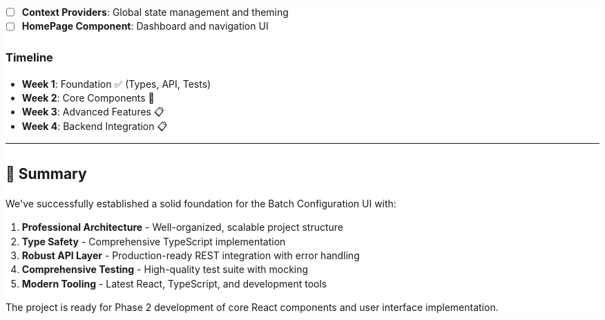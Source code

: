 - [ ] **Context Providers**: Global state management and theming
- [ ] **HomePage Component**: Dashboard and navigation UI

### Timeline
- **Week 1**: Foundation ✅ (Types, API, Tests)
- **Week 2**: Core Components 🚧
- **Week 3**: Advanced Features 📋
- **Week 4**: Backend Integration 📋

---

## 🎉 Summary

We've successfully established a solid foundation for the Batch Configuration UI with:

1. **Professional Architecture** - Well-organized, scalable project structure
2. **Type Safety** - Comprehensive TypeScript implementation
3. **Robust API Layer** - Production-ready REST integration with error handling
4. **Comprehensive Testing** - High-quality test suite with mocking
5. **Modern Tooling** - Latest React, TypeScript, and development tools

The project is ready for Phase 2 development of core React components and user interface implementation.